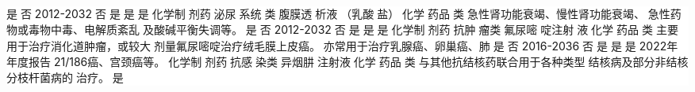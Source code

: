 是
否
2012-2032
否
是
是
是
化学制
剂药
泌尿
系统
类
腹膜透
析液
（乳酸
盐）
化学
药品
类
急性肾功能衰竭、慢性肾功能衰竭、
急性药物或毒物中毒、电解质紊乱
及酸碱平衡失调等。
是
否
2012-2032
否
是
是
是
化学制
剂药
抗肿
瘤类
氟尿嘧
啶注射
液
化学
药品
类
主要用于治疗消化道肿瘤，或较大
剂量氟尿嘧啶治疗绒毛膜上皮癌。
亦常用于治疗乳腺癌、卵巢癌、肺
是
否
2016-2036
否
是
是
是
2022年年度报告
21/186癌、宫颈癌等。
化学制
剂药
抗感
染类
异烟肼
注射液
化学
药品
类
与其他抗结核药联合用于各种类型
结核病及部分非结核分枝杆菌病的
治疗。
是